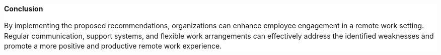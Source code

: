 **Conclusion**

By implementing the proposed recommendations, organizations can enhance employee engagement in a remote work setting. Regular communication, support systems, and flexible work arrangements can effectively address the identified weaknesses and promote a more positive and productive remote work experience.

